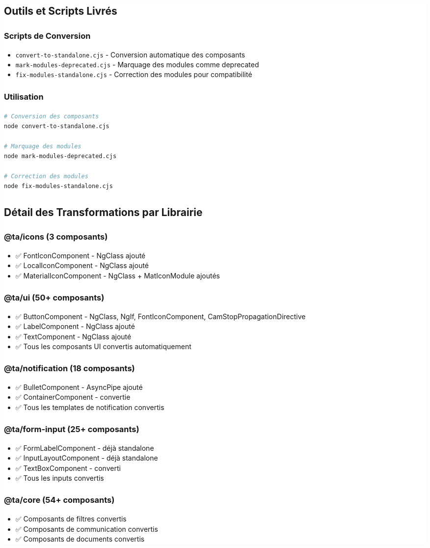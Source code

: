 ## Outils et Scripts Livrés

### Scripts de Conversion
- `convert-to-standalone.cjs` - Conversion automatique des composants
- `mark-modules-deprecated.cjs` - Marquage des modules comme deprecated  
- `fix-modules-standalone.cjs` - Correction des modules pour compatibilité

### Utilisation
```bash
# Conversion des composants
node convert-to-standalone.cjs

# Marquage des modules
node mark-modules-deprecated.cjs

# Correction des modules
node fix-modules-standalone.cjs
```

## Détail des Transformations par Librairie

### @ta/icons (3 composants)
- ✅ FontIconComponent - NgClass ajouté
- ✅ LocalIconComponent - NgClass ajouté  
- ✅ MaterialIconComponent - NgClass + MatIconModule ajoutés

### @ta/ui (50+ composants)
- ✅ ButtonComponent - NgClass, NgIf, FontIconComponent, CamStopPropagationDirective
- ✅ LabelComponent - NgClass ajouté
- ✅ TextComponent - NgClass ajouté
- ✅ Tous les composants UI convertis automatiquement

### @ta/notification (18 composants)
- ✅ BulletComponent - AsyncPipe ajouté
- ✅ ContainerComponent - convertie
- ✅ Tous les templates de notification convertis

### @ta/form-input (25+ composants)
- ✅ FormLabelComponent - déjà standalone
- ✅ InputLayoutComponent - déjà standalone
- ✅ TextBoxComponent - converti
- ✅ Tous les inputs convertis

### @ta/core (54+ composants)
- ✅ Composants de filtres convertis
- ✅ Composants de communication convertis
- ✅ Composants de documents convertis
